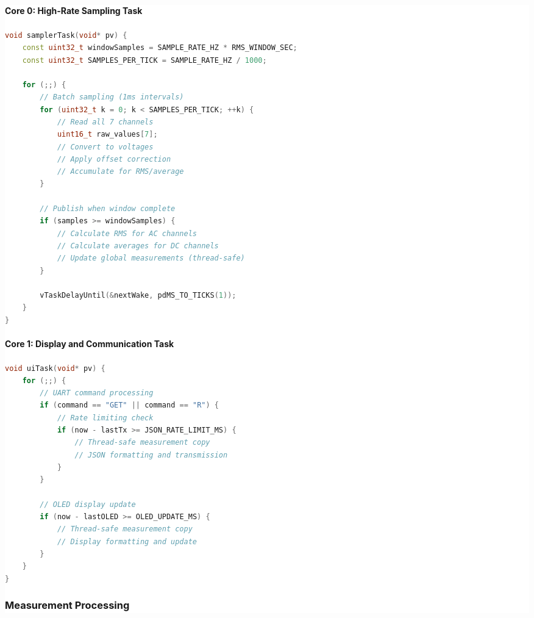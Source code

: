 #### Core 0: High-Rate Sampling Task

```cpp
void samplerTask(void* pv) {
    const uint32_t windowSamples = SAMPLE_RATE_HZ * RMS_WINDOW_SEC;
    const uint32_t SAMPLES_PER_TICK = SAMPLE_RATE_HZ / 1000;
    
    for (;;) {
        // Batch sampling (1ms intervals)
        for (uint32_t k = 0; k < SAMPLES_PER_TICK; ++k) {
            // Read all 7 channels
            uint16_t raw_values[7];
            // Convert to voltages
            // Apply offset correction
            // Accumulate for RMS/average
        }
        
        // Publish when window complete
        if (samples >= windowSamples) {
            // Calculate RMS for AC channels
            // Calculate averages for DC channels
            // Update global measurements (thread-safe)
        }
        
        vTaskDelayUntil(&nextWake, pdMS_TO_TICKS(1));
    }
}
```

#### Core 1: Display and Communication Task

```cpp
void uiTask(void* pv) {
    for (;;) {
        // UART command processing
        if (command == "GET" || command == "R") {
            // Rate limiting check
            if (now - lastTx >= JSON_RATE_LIMIT_MS) {
                // Thread-safe measurement copy
                // JSON formatting and transmission
            }
        }
        
        // OLED display update
        if (now - lastOLED >= OLED_UPDATE_MS) {
            // Thread-safe measurement copy
            // Display formatting and update
        }
    }
}
```

### Measurement Processing

